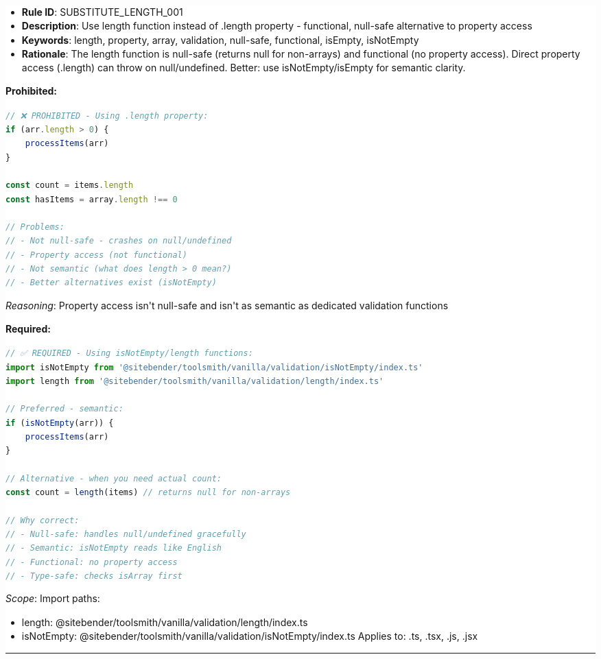 - **Rule ID**: SUBSTITUTE_LENGTH_001
- **Description**: Use length function instead of .length property - functional, null-safe alternative to property access
- **Keywords**: length, property, array, validation, null-safe, functional, isEmpty, isNotEmpty
- **Rationale**: The length function is null-safe (returns null for non-arrays) and functional (no property access). Direct property access (.length) can throw on null/undefined. Better: use isNotEmpty/isEmpty for semantic clarity.

**Prohibited:**
```ts
// ❌ PROHIBITED - Using .length property:
if (arr.length > 0) {
	processItems(arr)
}

const count = items.length
const hasItems = array.length !== 0

// Problems:
// - Not null-safe - crashes on null/undefined
// - Property access (not functional)
// - Not semantic (what does length > 0 mean?)
// - Better alternatives exist (isNotEmpty)
```

*Reasoning*: Property access isn't null-safe and isn't as semantic as dedicated validation functions

**Required:**
```ts
// ✅ REQUIRED - Using isNotEmpty/length functions:
import isNotEmpty from '@sitebender/toolsmith/vanilla/validation/isNotEmpty/index.ts'
import length from '@sitebender/toolsmith/vanilla/validation/length/index.ts'

// Preferred - semantic:
if (isNotEmpty(arr)) {
	processItems(arr)
}

// Alternative - when you need actual count:
const count = length(items) // returns null for non-arrays

// Why correct:
// - Null-safe: handles null/undefined gracefully
// - Semantic: isNotEmpty reads like English
// - Functional: no property access
// - Type-safe: checks isArray first
```

*Scope*: Import paths:
- length: @sitebender/toolsmith/vanilla/validation/length/index.ts
- isNotEmpty: @sitebender/toolsmith/vanilla/validation/isNotEmpty/index.ts
Applies to: .ts, .tsx, .js, .jsx

---